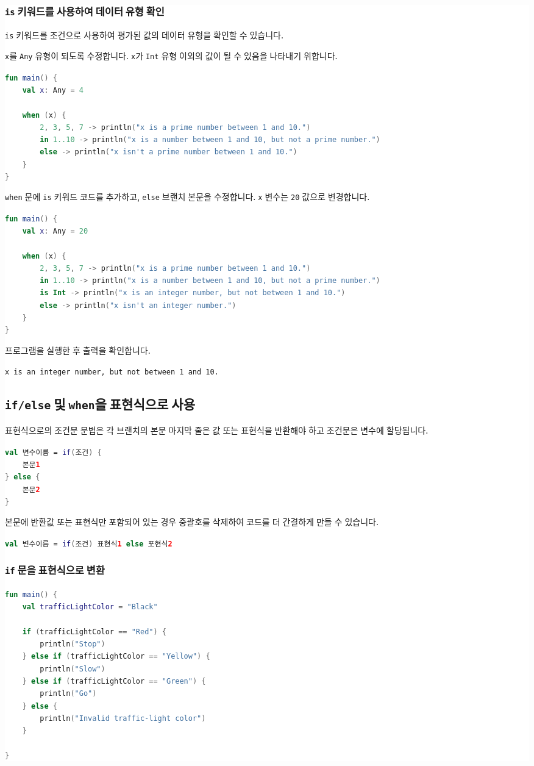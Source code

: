 ### `is` 키워드를 사용하여 데이터 유형 확인
`is` 키워드를 조건으로 사용하여 평가된 값의 데이터 유형을 확인할 수 있습니다.

`x`를 `Any` 유형이 되도록 수정합니다. `x`가 `Int` 유형 이외의 값이 될 수 있음을 나타내기 위합니다.
```kotlin
fun main() {
    val x: Any = 4

    when (x) {
        2, 3, 5, 7 -> println("x is a prime number between 1 and 10.")
        in 1..10 -> println("x is a number between 1 and 10, but not a prime number.")
        else -> println("x isn't a prime number between 1 and 10.")
    }
}
```
`when` 문에 `is` 키워드 코드를 추가하고, `else` 브랜치 본문을 수정합니다. `x` 변수는 `20` 값으로 변경합니다.
```kotlin
fun main() {
    val x: Any = 20

    when (x) {
        2, 3, 5, 7 -> println("x is a prime number between 1 and 10.")
        in 1..10 -> println("x is a number between 1 and 10, but not a prime number.")
        is Int -> println("x is an integer number, but not between 1 and 10.")
        else -> println("x isn't an integer number.")
    }
}
```
프로그램을 실행한 후 출력을 확인합니다.
```
x is an integer number, but not between 1 and 10.
```

## `if/else` 및 `when`을 표현식으로 사용
표현식으로의 조건문 문법은 각 브랜치의 본문 마지막 줄은 값 또는 표현식을 반환해야 하고 조건문은 변수에 할당됩니다.
```kotlin
val 변수이름 = if(조건) {
    본문1
} else {
    본문2
}
```
본문에 반환값 또는 표현식만 포함되어 있는 경우 중괄호를 삭제하여 코드를 더 간결하게 만들 수 있습니다.
```kotlin
val 변수이름 = if(조건) 표현식1 else 포현식2
```

### `if` 문을 표현식으로 변환
```kotlin
fun main() {
    val trafficLightColor = "Black"

    if (trafficLightColor == "Red") {
        println("Stop")
    } else if (trafficLightColor == "Yellow") {
        println("Slow")
    } else if (trafficLightColor == "Green") {
        println("Go")
    } else {
        println("Invalid traffic-light color")
    }

}
```